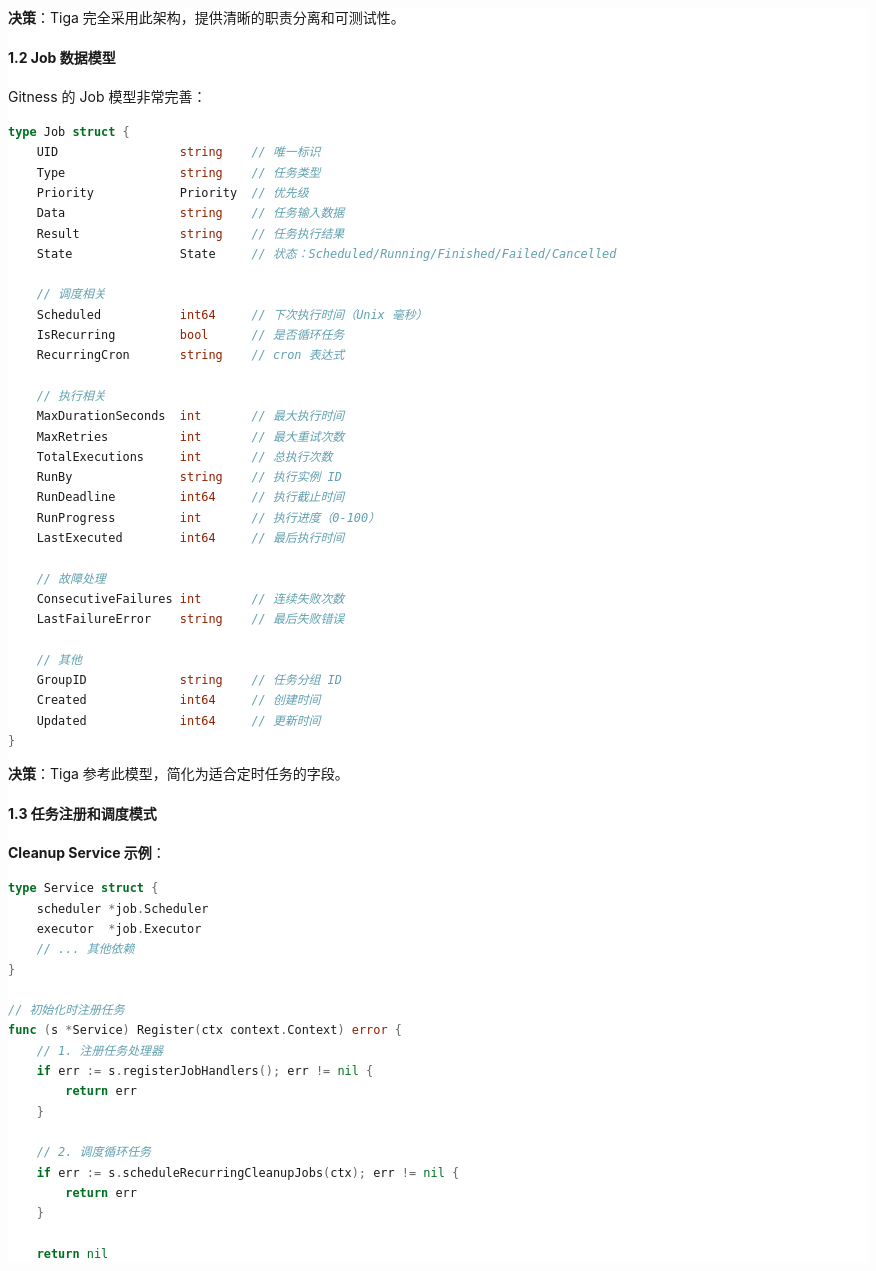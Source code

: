 **决策**：Tiga 完全采用此架构，提供清晰的职责分离和可测试性。

#### 1.2 Job 数据模型

Gitness 的 Job 模型非常完善：

```go
type Job struct {
    UID                 string    // 唯一标识
    Type                string    // 任务类型
    Priority            Priority  // 优先级
    Data                string    // 任务输入数据
    Result              string    // 任务执行结果
    State               State     // 状态：Scheduled/Running/Finished/Failed/Cancelled

    // 调度相关
    Scheduled           int64     // 下次执行时间（Unix 毫秒）
    IsRecurring         bool      // 是否循环任务
    RecurringCron       string    // cron 表达式

    // 执行相关
    MaxDurationSeconds  int       // 最大执行时间
    MaxRetries          int       // 最大重试次数
    TotalExecutions     int       // 总执行次数
    RunBy               string    // 执行实例 ID
    RunDeadline         int64     // 执行截止时间
    RunProgress         int       // 执行进度（0-100）
    LastExecuted        int64     // 最后执行时间

    // 故障处理
    ConsecutiveFailures int       // 连续失败次数
    LastFailureError    string    // 最后失败错误

    // 其他
    GroupID             string    // 任务分组 ID
    Created             int64     // 创建时间
    Updated             int64     // 更新时间
}
```

**决策**：Tiga 参考此模型，简化为适合定时任务的字段。

#### 1.3 任务注册和调度模式

**Cleanup Service 示例**：

```go
type Service struct {
    scheduler *job.Scheduler
    executor  *job.Executor
    // ... 其他依赖
}

// 初始化时注册任务
func (s *Service) Register(ctx context.Context) error {
    // 1. 注册任务处理器
    if err := s.registerJobHandlers(); err != nil {
        return err
    }

    // 2. 调度循环任务
    if err := s.scheduleRecurringCleanupJobs(ctx); err != nil {
        return err
    }

    return nil
```